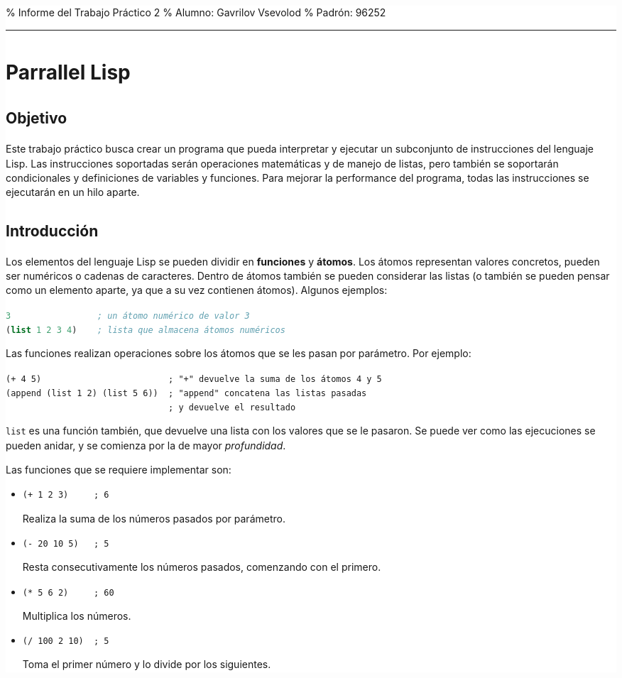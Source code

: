 % Informe del Trabajo Práctico 2
% Alumno: Gavrilov Vsevolod
% Padrón: 96252


---


# Parrallel Lisp

## Objetivo

Este trabajo práctico busca crear un programa que pueda interpretar y ejecutar un subconjunto de instrucciones del lenguaje Lisp. Las instrucciones soportadas serán operaciones matemáticas y de manejo de listas, pero también se soportarán condicionales y definiciones de variables y funciones.
Para mejorar la performance del programa, todas las instrucciones se ejecutarán en un hilo aparte.


## Introducción

Los elementos del lenguaje Lisp se pueden dividir en **funciones** y **átomos**. Los átomos representan valores concretos, pueden ser numéricos o cadenas de caracteres. Dentro de átomos también se pueden considerar las listas (o también se pueden pensar como un elemento aparte, ya que a su vez contienen átomos). Algunos ejemplos:

```lisp
3                 ; un átomo numérico de valor 3
(list 1 2 3 4)    ; lista que almacena átomos numéricos
```

Las funciones realizan operaciones sobre los átomos que se les pasan por parámetro. Por ejemplo:

```
(+ 4 5)                         ; "+" devuelve la suma de los átomos 4 y 5
(append (list 1 2) (list 5 6))  ; "append" concatena las listas pasadas
                                ; y devuelve el resultado
```

`list` es una función también, que devuelve una lista con los valores que se le pasaron. Se puede ver como las ejecuciones se pueden anidar, y se comienza por la de mayor *profundidad*.

Las funciones que se requiere implementar son:

 - `(+ 1 2 3)     ; 6`

      Realiza la suma de los números pasados por parámetro.

 - `(- 20 10 5)   ; 5`

      Resta consecutivamente los números pasados, comenzando con el primero.

 - `(* 5 6 2)     ; 60`

      Multiplica los números.

 - `(/ 100 2 10)  ; 5`

      Toma el primer número y lo divide por los siguientes.
